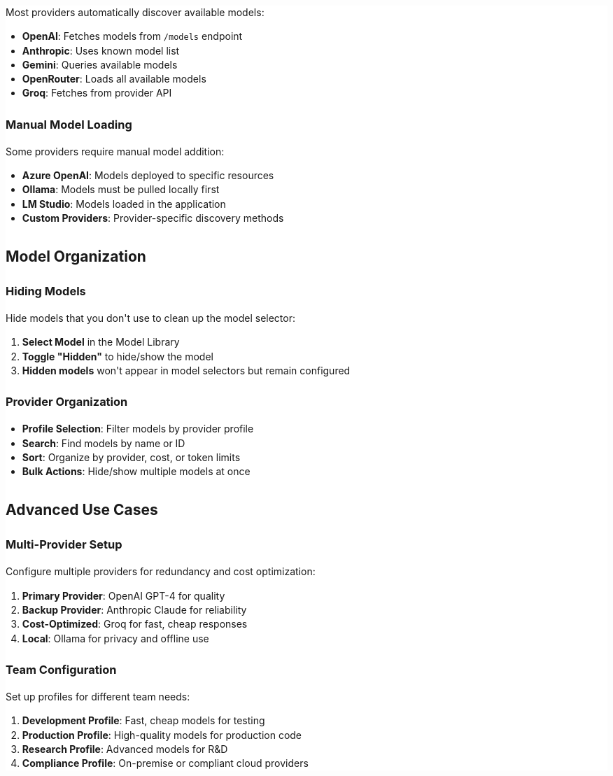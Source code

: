 Most providers automatically discover available models:

- **OpenAI**: Fetches models from `/models` endpoint
- **Anthropic**: Uses known model list
- **Gemini**: Queries available models
- **OpenRouter**: Loads all available models
- **Groq**: Fetches from provider API

### Manual Model Loading

Some providers require manual model addition:

- **Azure OpenAI**: Models deployed to specific resources
- **Ollama**: Models must be pulled locally first
- **LM Studio**: Models loaded in the application
- **Custom Providers**: Provider-specific discovery methods

## Model Organization

### Hiding Models

Hide models that you don't use to clean up the model selector:

1. **Select Model** in the Model Library
2. **Toggle "Hidden"** to hide/show the model
3. **Hidden models** won't appear in model selectors but remain configured

### Provider Organization

- **Profile Selection**: Filter models by provider profile
- **Search**: Find models by name or ID
- **Sort**: Organize by provider, cost, or token limits
- **Bulk Actions**: Hide/show multiple models at once

## Advanced Use Cases

### Multi-Provider Setup

Configure multiple providers for redundancy and cost optimization:

1. **Primary Provider**: OpenAI GPT-4 for quality
2. **Backup Provider**: Anthropic Claude for reliability
3. **Cost-Optimized**: Groq for fast, cheap responses
4. **Local**: Ollama for privacy and offline use

### Team Configuration

Set up profiles for different team needs:

1. **Development Profile**: Fast, cheap models for testing
2. **Production Profile**: High-quality models for production code
3. **Research Profile**: Advanced models for R&D
4. **Compliance Profile**: On-premise or compliant cloud providers
